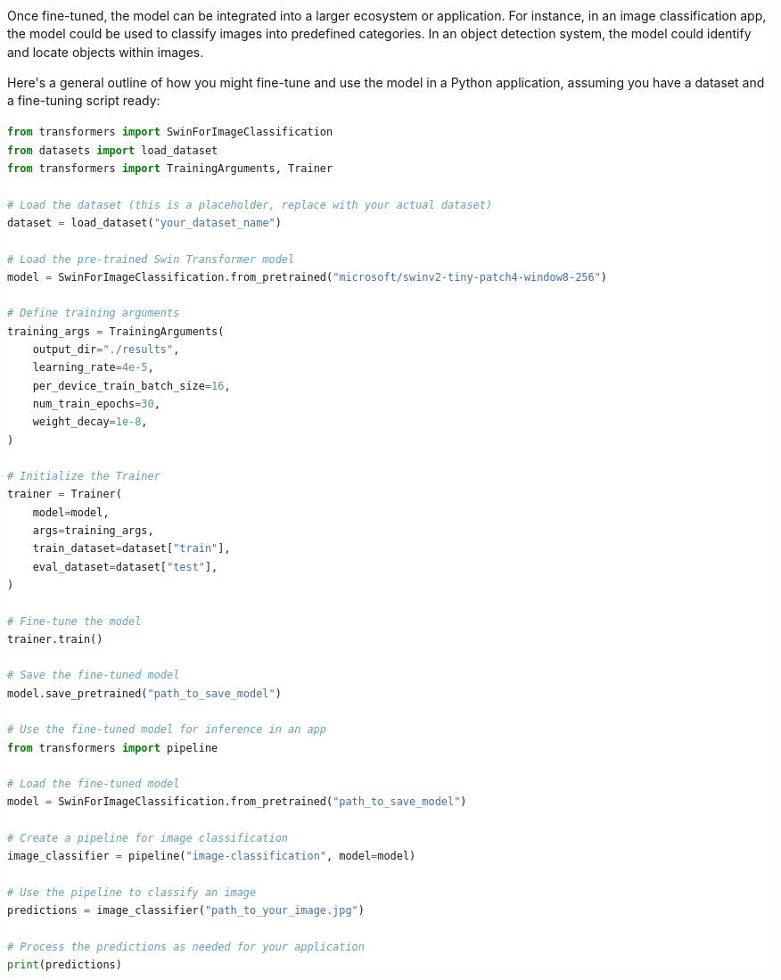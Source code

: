 Once fine-tuned, the model can be integrated into a larger ecosystem or application. For instance, in an image classification app, the model could be used to classify images into predefined categories. In an object detection system, the model could identify and locate objects within images.

Here's a general outline of how you might fine-tune and use the model in a Python application, assuming you have a dataset and a fine-tuning script ready:

```python
from transformers import SwinForImageClassification
from datasets import load_dataset
from transformers import TrainingArguments, Trainer

# Load the dataset (this is a placeholder, replace with your actual dataset)
dataset = load_dataset("your_dataset_name")

# Load the pre-trained Swin Transformer model
model = SwinForImageClassification.from_pretrained("microsoft/swinv2-tiny-patch4-window8-256")

# Define training arguments
training_args = TrainingArguments(
    output_dir="./results",
    learning_rate=4e-5,
    per_device_train_batch_size=16,
    num_train_epochs=30,
    weight_decay=1e-8,
)

# Initialize the Trainer
trainer = Trainer(
    model=model,
    args=training_args,
    train_dataset=dataset["train"],
    eval_dataset=dataset["test"],
)

# Fine-tune the model
trainer.train()

# Save the fine-tuned model
model.save_pretrained("path_to_save_model")

# Use the fine-tuned model for inference in an app
from transformers import pipeline

# Load the fine-tuned model
model = SwinForImageClassification.from_pretrained("path_to_save_model")

# Create a pipeline for image classification
image_classifier = pipeline("image-classification", model=model)

# Use the pipeline to classify an image
predictions = image_classifier("path_to_your_image.jpg")

# Process the predictions as needed for your application
print(predictions)
```
